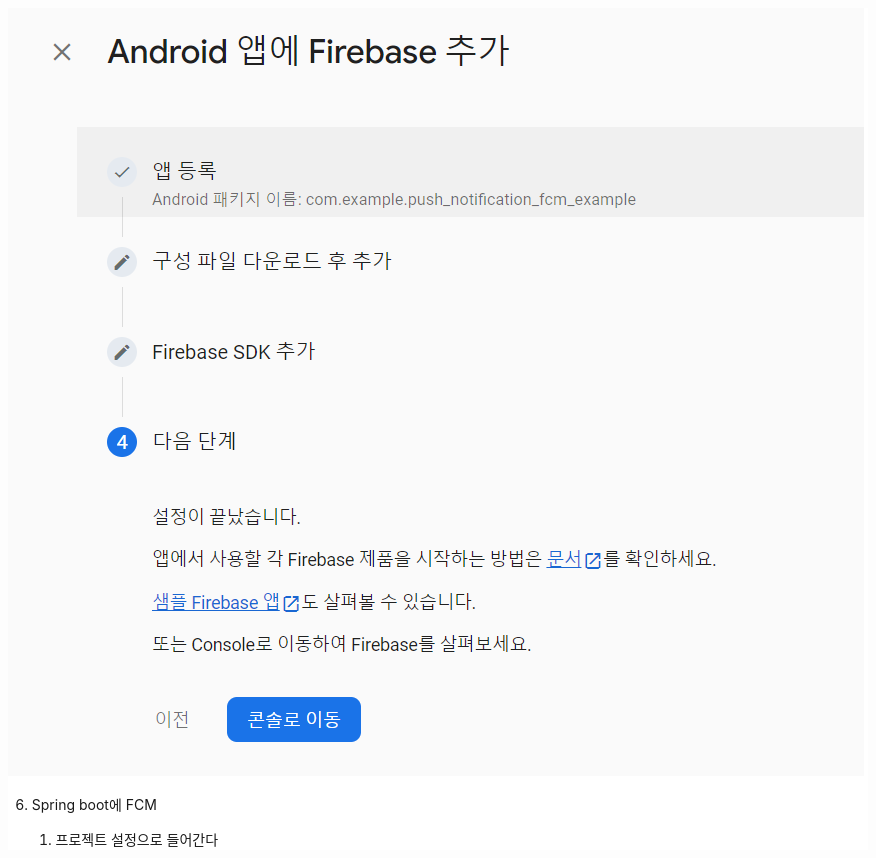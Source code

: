    ![Untitled](porting_assets/79cf73134e87da4f8140bbdd08d18dc51dd18da5.png)

6. Spring boot에 FCM
   
   1. 프로젝트 설정으로 들어간다
      